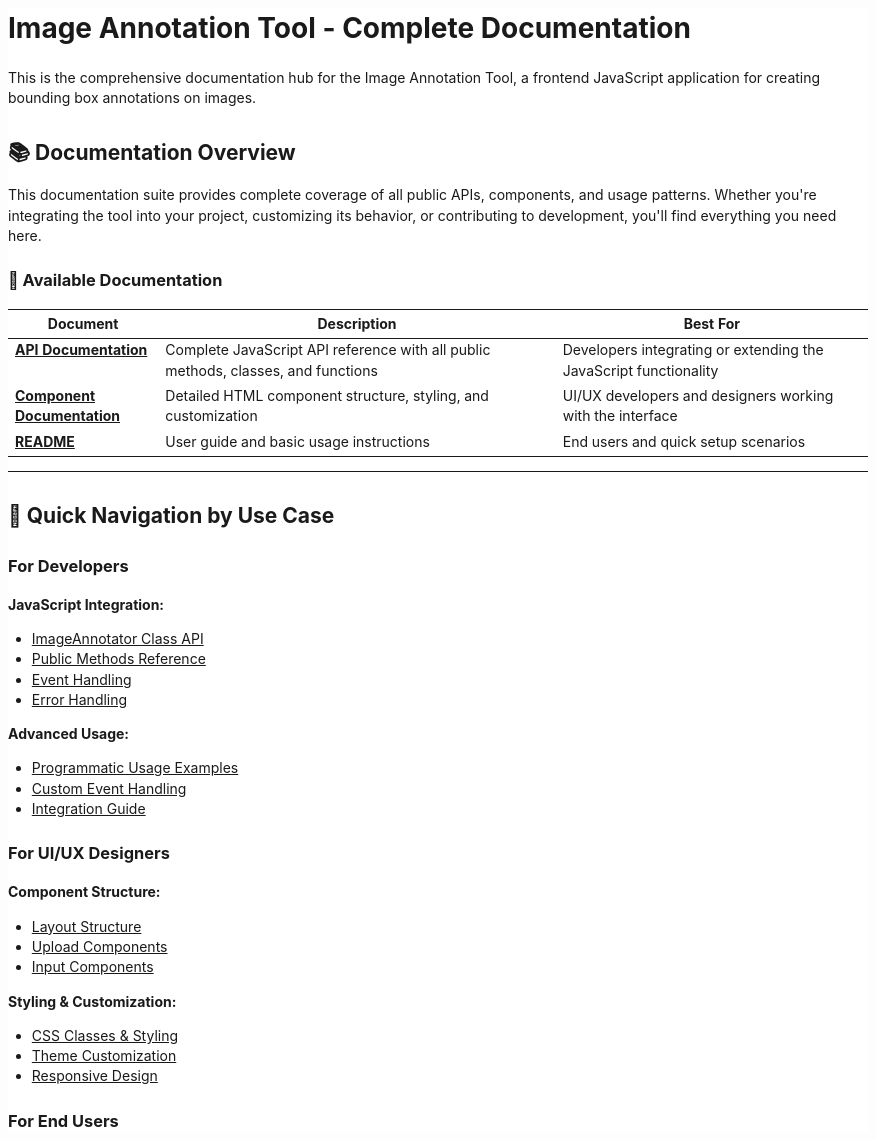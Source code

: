 # Image Annotation Tool - Complete Documentation

This is the comprehensive documentation hub for the Image Annotation Tool, a frontend JavaScript application for creating bounding box annotations on images.

## 📚 Documentation Overview

This documentation suite provides complete coverage of all public APIs, components, and usage patterns. Whether you're integrating the tool into your project, customizing its behavior, or contributing to development, you'll find everything you need here.

### 📄 Available Documentation

| Document | Description | Best For |
|----------|-------------|----------|
| **[API Documentation](./API_DOCUMENTATION.md)** | Complete JavaScript API reference with all public methods, classes, and functions | Developers integrating or extending the JavaScript functionality |
| **[Component Documentation](./COMPONENT_DOCUMENTATION.md)** | Detailed HTML component structure, styling, and customization | UI/UX developers and designers working with the interface |
| **[README](./README.md)** | User guide and basic usage instructions | End users and quick setup scenarios |

---

## 🎯 Quick Navigation by Use Case

### For Developers

**JavaScript Integration:**
- [ImageAnnotator Class API](./API_DOCUMENTATION.md#imageannotator-class)
- [Public Methods Reference](./API_DOCUMENTATION.md#public-methods)
- [Event Handling](./API_DOCUMENTATION.md#event-handlers)
- [Error Handling](./API_DOCUMENTATION.md#error-handling)

**Advanced Usage:**
- [Programmatic Usage Examples](./API_DOCUMENTATION.md#usage-examples)
- [Custom Event Handling](./API_DOCUMENTATION.md#custom-event-handling)
- [Integration Guide](./API_DOCUMENTATION.md#integration-guide)

### For UI/UX Designers

**Component Structure:**
- [Layout Structure](./COMPONENT_DOCUMENTATION.md#layout-structure)
- [Upload Components](./COMPONENT_DOCUMENTATION.md#upload-components)
- [Input Components](./COMPONENT_DOCUMENTATION.md#coordinate-input-components)

**Styling & Customization:**
- [CSS Classes & Styling](./COMPONENT_DOCUMENTATION.md#styling-components)
- [Theme Customization](./COMPONENT_DOCUMENTATION.md#customization-guide)
- [Responsive Design](./COMPONENT_DOCUMENTATION.md#responsive-design)

### For End Users
